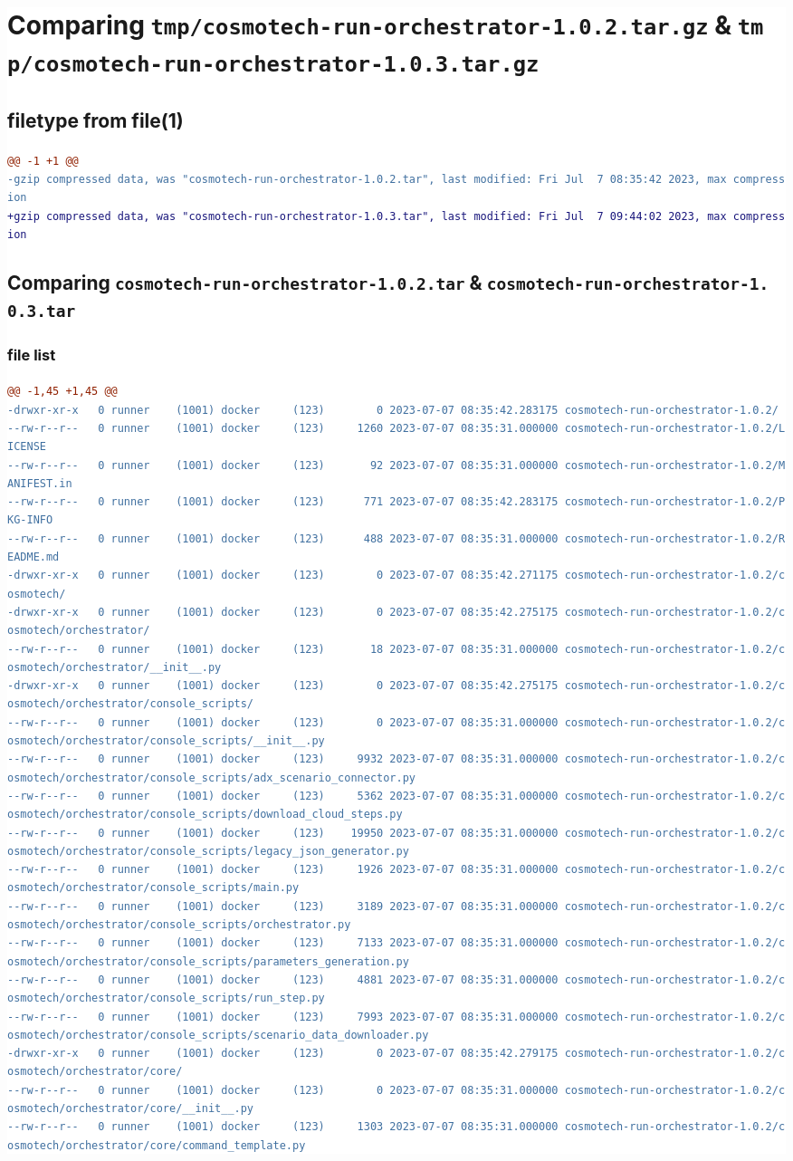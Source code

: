 # Comparing `tmp/cosmotech-run-orchestrator-1.0.2.tar.gz` & `tmp/cosmotech-run-orchestrator-1.0.3.tar.gz`

## filetype from file(1)

```diff
@@ -1 +1 @@
-gzip compressed data, was "cosmotech-run-orchestrator-1.0.2.tar", last modified: Fri Jul  7 08:35:42 2023, max compression
+gzip compressed data, was "cosmotech-run-orchestrator-1.0.3.tar", last modified: Fri Jul  7 09:44:02 2023, max compression
```

## Comparing `cosmotech-run-orchestrator-1.0.2.tar` & `cosmotech-run-orchestrator-1.0.3.tar`

### file list

```diff
@@ -1,45 +1,45 @@
-drwxr-xr-x   0 runner    (1001) docker     (123)        0 2023-07-07 08:35:42.283175 cosmotech-run-orchestrator-1.0.2/
--rw-r--r--   0 runner    (1001) docker     (123)     1260 2023-07-07 08:35:31.000000 cosmotech-run-orchestrator-1.0.2/LICENSE
--rw-r--r--   0 runner    (1001) docker     (123)       92 2023-07-07 08:35:31.000000 cosmotech-run-orchestrator-1.0.2/MANIFEST.in
--rw-r--r--   0 runner    (1001) docker     (123)      771 2023-07-07 08:35:42.283175 cosmotech-run-orchestrator-1.0.2/PKG-INFO
--rw-r--r--   0 runner    (1001) docker     (123)      488 2023-07-07 08:35:31.000000 cosmotech-run-orchestrator-1.0.2/README.md
-drwxr-xr-x   0 runner    (1001) docker     (123)        0 2023-07-07 08:35:42.271175 cosmotech-run-orchestrator-1.0.2/cosmotech/
-drwxr-xr-x   0 runner    (1001) docker     (123)        0 2023-07-07 08:35:42.275175 cosmotech-run-orchestrator-1.0.2/cosmotech/orchestrator/
--rw-r--r--   0 runner    (1001) docker     (123)       18 2023-07-07 08:35:31.000000 cosmotech-run-orchestrator-1.0.2/cosmotech/orchestrator/__init__.py
-drwxr-xr-x   0 runner    (1001) docker     (123)        0 2023-07-07 08:35:42.275175 cosmotech-run-orchestrator-1.0.2/cosmotech/orchestrator/console_scripts/
--rw-r--r--   0 runner    (1001) docker     (123)        0 2023-07-07 08:35:31.000000 cosmotech-run-orchestrator-1.0.2/cosmotech/orchestrator/console_scripts/__init__.py
--rw-r--r--   0 runner    (1001) docker     (123)     9932 2023-07-07 08:35:31.000000 cosmotech-run-orchestrator-1.0.2/cosmotech/orchestrator/console_scripts/adx_scenario_connector.py
--rw-r--r--   0 runner    (1001) docker     (123)     5362 2023-07-07 08:35:31.000000 cosmotech-run-orchestrator-1.0.2/cosmotech/orchestrator/console_scripts/download_cloud_steps.py
--rw-r--r--   0 runner    (1001) docker     (123)    19950 2023-07-07 08:35:31.000000 cosmotech-run-orchestrator-1.0.2/cosmotech/orchestrator/console_scripts/legacy_json_generator.py
--rw-r--r--   0 runner    (1001) docker     (123)     1926 2023-07-07 08:35:31.000000 cosmotech-run-orchestrator-1.0.2/cosmotech/orchestrator/console_scripts/main.py
--rw-r--r--   0 runner    (1001) docker     (123)     3189 2023-07-07 08:35:31.000000 cosmotech-run-orchestrator-1.0.2/cosmotech/orchestrator/console_scripts/orchestrator.py
--rw-r--r--   0 runner    (1001) docker     (123)     7133 2023-07-07 08:35:31.000000 cosmotech-run-orchestrator-1.0.2/cosmotech/orchestrator/console_scripts/parameters_generation.py
--rw-r--r--   0 runner    (1001) docker     (123)     4881 2023-07-07 08:35:31.000000 cosmotech-run-orchestrator-1.0.2/cosmotech/orchestrator/console_scripts/run_step.py
--rw-r--r--   0 runner    (1001) docker     (123)     7993 2023-07-07 08:35:31.000000 cosmotech-run-orchestrator-1.0.2/cosmotech/orchestrator/console_scripts/scenario_data_downloader.py
-drwxr-xr-x   0 runner    (1001) docker     (123)        0 2023-07-07 08:35:42.279175 cosmotech-run-orchestrator-1.0.2/cosmotech/orchestrator/core/
--rw-r--r--   0 runner    (1001) docker     (123)        0 2023-07-07 08:35:31.000000 cosmotech-run-orchestrator-1.0.2/cosmotech/orchestrator/core/__init__.py
--rw-r--r--   0 runner    (1001) docker     (123)     1303 2023-07-07 08:35:31.000000 cosmotech-run-orchestrator-1.0.2/cosmotech/orchestrator/core/command_template.py
```
